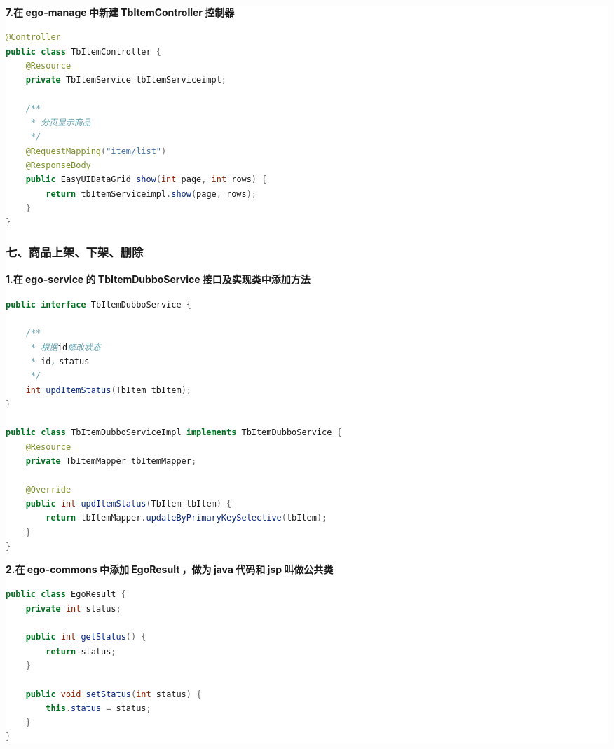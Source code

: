 **7.在 ego-manage 中新建 TbItemController 控制器** 

```java
@Controller
public class TbItemController {
    @Resource
    private TbItemService tbItemServiceimpl;
    
    /**
     * 分页显示商品
     */
    @RequestMapping("item/list")
    @ResponseBody
    public EasyUIDataGrid show(int page, int rows) {
        return tbItemServiceimpl.show(page, rows);
    }
}
```

### 七、商品上架、下架、删除

**1.在 ego-service 的 TbItemDubboService 接口及实现类中添加方法** 

```java
public interface TbItemDubboService {

    /**
     * 根据id修改状态
     * id，status
     */
    int updItemStatus(TbItem tbItem);
}

public class TbItemDubboServiceImpl implements TbItemDubboService {
    @Resource
    private TbItemMapper tbItemMapper;

    @Override
    public int updItemStatus(TbItem tbItem) {
        return tbItemMapper.updateByPrimaryKeySelective(tbItem);
    }
}

```

**2.在 ego-commons 中添加 EgoResult ，做为 java 代码和 jsp 叫做公共类**

```java
public class EgoResult {
    private int status;

    public int getStatus() {
        return status;
    }

    public void setStatus(int status) {
        this.status = status;
    }
}
```
